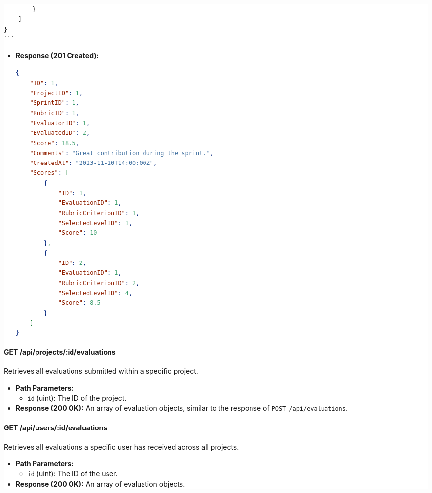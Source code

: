             }
        ]
    }
    ```

-   **Response (201 Created):**

    ```json
    {
        "ID": 1,
        "ProjectID": 1,
        "SprintID": 1,
        "RubricID": 1,
        "EvaluatorID": 1,
        "EvaluatedID": 2,
        "Score": 18.5,
        "Comments": "Great contribution during the sprint.",
        "CreatedAt": "2023-11-10T14:00:00Z",
        "Scores": [
            {
                "ID": 1,
                "EvaluationID": 1,
                "RubricCriterionID": 1,
                "SelectedLevelID": 1,
                "Score": 10
            },
            {
                "ID": 2,
                "EvaluationID": 1,
                "RubricCriterionID": 2,
                "SelectedLevelID": 4,
                "Score": 8.5
            }
        ]
    }
    ```

#### GET /api/projects/:id/evaluations

Retrieves all evaluations submitted within a specific project.

-   **Path Parameters:**
    -   `id` (uint): The ID of the project.
-   **Response (200 OK):** An array of evaluation objects, similar to the response of `POST /api/evaluations`.

#### GET /api/users/:id/evaluations

Retrieves all evaluations a specific user has received across all projects.

-   **Path Parameters:**
    -   `id` (uint): The ID of the user.
-   **Response (200 OK):** An array of evaluation objects.
